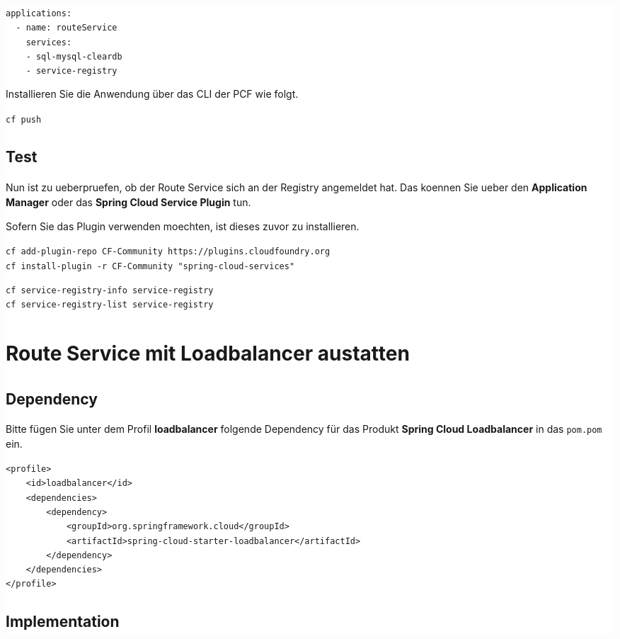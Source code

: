 
```
applications:
  - name: routeService 
    services:
    - sql-mysql-cleardb
    - service-registry
```

Installieren Sie die Anwendung über das CLI der PCF wie folgt. 

```
cf push 

```

## Test 
Nun ist zu ueberpruefen, ob der Route Service sich an der Registry angemeldet hat. Das koennen Sie ueber den **Application Manager** oder das **Spring Cloud Service Plugin** tun. 

Sofern Sie das Plugin verwenden moechten, ist dieses zuvor zu installieren. 

```
cf add-plugin-repo CF-Community https://plugins.cloudfoundry.org
cf install-plugin -r CF-Community "spring-cloud-services"
```

```
cf service-registry-info service-registry
cf service-registry-list service-registry

```

# Route Service mit Loadbalancer austatten 


## Dependency
Bitte fügen Sie unter dem Profil **loadbalancer** folgende Dependency für das Produkt **Spring Cloud Loadbalancer** in das ``pom.pom`` ein. 

```
<profile>
	<id>loadbalancer</id>
	<dependencies>
		<dependency>
			<groupId>org.springframework.cloud</groupId>
			<artifactId>spring-cloud-starter-loadbalancer</artifactId>
		</dependency>
	</dependencies>
</profile>
```

## Implementation 
